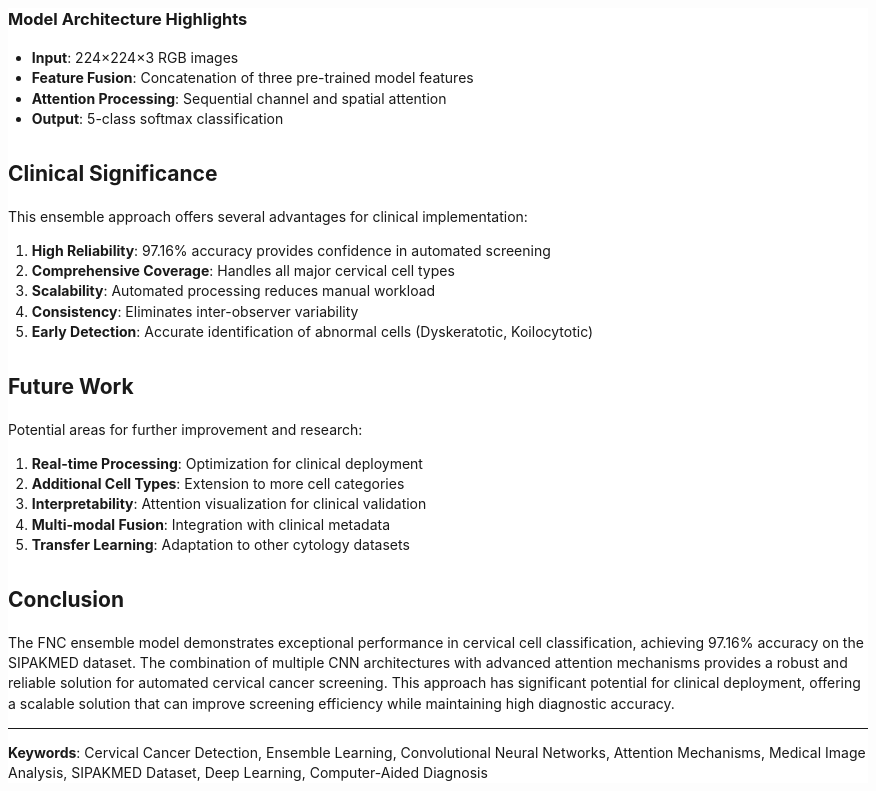 ### Model Architecture Highlights
- **Input**: 224×224×3 RGB images
- **Feature Fusion**: Concatenation of three pre-trained model features
- **Attention Processing**: Sequential channel and spatial attention
- **Output**: 5-class softmax classification

## Clinical Significance

This ensemble approach offers several advantages for clinical implementation:

1. **High Reliability**: 97.16% accuracy provides confidence in automated screening
2. **Comprehensive Coverage**: Handles all major cervical cell types
3. **Scalability**: Automated processing reduces manual workload
4. **Consistency**: Eliminates inter-observer variability
5. **Early Detection**: Accurate identification of abnormal cells (Dyskeratotic, Koilocytotic)

## Future Work

Potential areas for further improvement and research:

1. **Real-time Processing**: Optimization for clinical deployment
2. **Additional Cell Types**: Extension to more cell categories
3. **Interpretability**: Attention visualization for clinical validation
4. **Multi-modal Fusion**: Integration with clinical metadata
5. **Transfer Learning**: Adaptation to other cytology datasets

## Conclusion

The FNC ensemble model demonstrates exceptional performance in cervical cell classification, achieving 97.16% accuracy on the SIPAKMED dataset. The combination of multiple CNN architectures with advanced attention mechanisms provides a robust and reliable solution for automated cervical cancer screening. This approach has significant potential for clinical deployment, offering a scalable solution that can improve screening efficiency while maintaining high diagnostic accuracy.

---

**Keywords**: Cervical Cancer Detection, Ensemble Learning, Convolutional Neural Networks, Attention Mechanisms, Medical Image Analysis, SIPAKMED Dataset, Deep Learning, Computer-Aided Diagnosis 